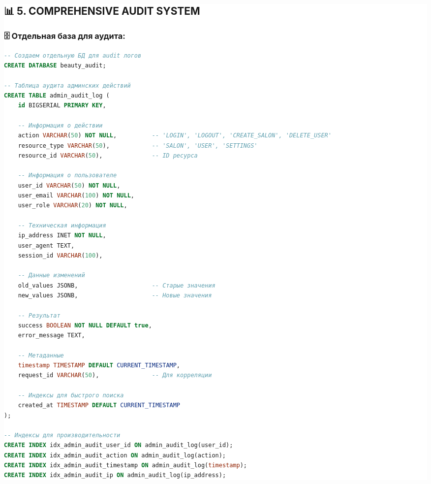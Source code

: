 
## 📊 **5. COMPREHENSIVE AUDIT SYSTEM**

### **🗄️ Отдельная база для аудита:**

```sql
-- Создаем отдельную БД для audit логов
CREATE DATABASE beauty_audit;

-- Таблица аудита админских действий
CREATE TABLE admin_audit_log (
    id BIGSERIAL PRIMARY KEY,
    
    -- Информация о действии
    action VARCHAR(50) NOT NULL,          -- 'LOGIN', 'LOGOUT', 'CREATE_SALON', 'DELETE_USER'
    resource_type VARCHAR(50),            -- 'SALON', 'USER', 'SETTINGS'
    resource_id VARCHAR(50),              -- ID ресурса
    
    -- Информация о пользователе
    user_id VARCHAR(50) NOT NULL,
    user_email VARCHAR(100) NOT NULL,
    user_role VARCHAR(20) NOT NULL,
    
    -- Техническая информация
    ip_address INET NOT NULL,
    user_agent TEXT,
    session_id VARCHAR(100),
    
    -- Данные изменений
    old_values JSONB,                     -- Старые значения
    new_values JSONB,                     -- Новые значения
    
    -- Результат
    success BOOLEAN NOT NULL DEFAULT true,
    error_message TEXT,
    
    -- Метаданные
    timestamp TIMESTAMP DEFAULT CURRENT_TIMESTAMP,
    request_id VARCHAR(50),               -- Для корреляции
    
    -- Индексы для быстрого поиска
    created_at TIMESTAMP DEFAULT CURRENT_TIMESTAMP
);

-- Индексы для производительности
CREATE INDEX idx_admin_audit_user_id ON admin_audit_log(user_id);
CREATE INDEX idx_admin_audit_action ON admin_audit_log(action);
CREATE INDEX idx_admin_audit_timestamp ON admin_audit_log(timestamp);
CREATE INDEX idx_admin_audit_ip ON admin_audit_log(ip_address);
```
